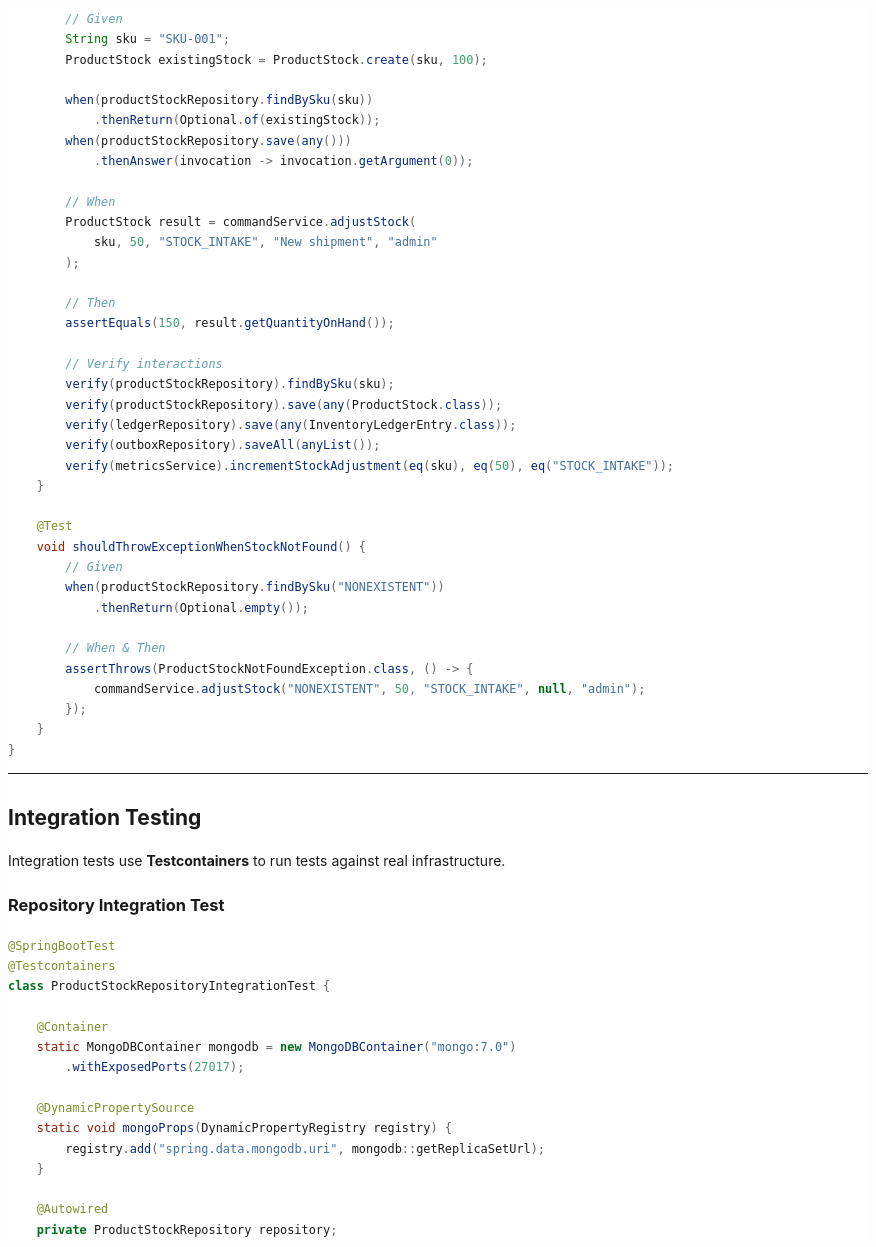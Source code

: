 ```java
        // Given
        String sku = "SKU-001";
        ProductStock existingStock = ProductStock.create(sku, 100);

        when(productStockRepository.findBySku(sku))
            .thenReturn(Optional.of(existingStock));
        when(productStockRepository.save(any()))
            .thenAnswer(invocation -> invocation.getArgument(0));

        // When
        ProductStock result = commandService.adjustStock(
            sku, 50, "STOCK_INTAKE", "New shipment", "admin"
        );

        // Then
        assertEquals(150, result.getQuantityOnHand());

        // Verify interactions
        verify(productStockRepository).findBySku(sku);
        verify(productStockRepository).save(any(ProductStock.class));
        verify(ledgerRepository).save(any(InventoryLedgerEntry.class));
        verify(outboxRepository).saveAll(anyList());
        verify(metricsService).incrementStockAdjustment(eq(sku), eq(50), eq("STOCK_INTAKE"));
    }

    @Test
    void shouldThrowExceptionWhenStockNotFound() {
        // Given
        when(productStockRepository.findBySku("NONEXISTENT"))
            .thenReturn(Optional.empty());

        // When & Then
        assertThrows(ProductStockNotFoundException.class, () -> {
            commandService.adjustStock("NONEXISTENT", 50, "STOCK_INTAKE", null, "admin");
        });
    }
}
```

---

## Integration Testing

Integration tests use **Testcontainers** to run tests against real infrastructure.

### Repository Integration Test

```java
@SpringBootTest
@Testcontainers
class ProductStockRepositoryIntegrationTest {

    @Container
    static MongoDBContainer mongodb = new MongoDBContainer("mongo:7.0")
        .withExposedPorts(27017);

    @DynamicPropertySource
    static void mongoProps(DynamicPropertyRegistry registry) {
        registry.add("spring.data.mongodb.uri", mongodb::getReplicaSetUrl);
    }

    @Autowired
    private ProductStockRepository repository;
```